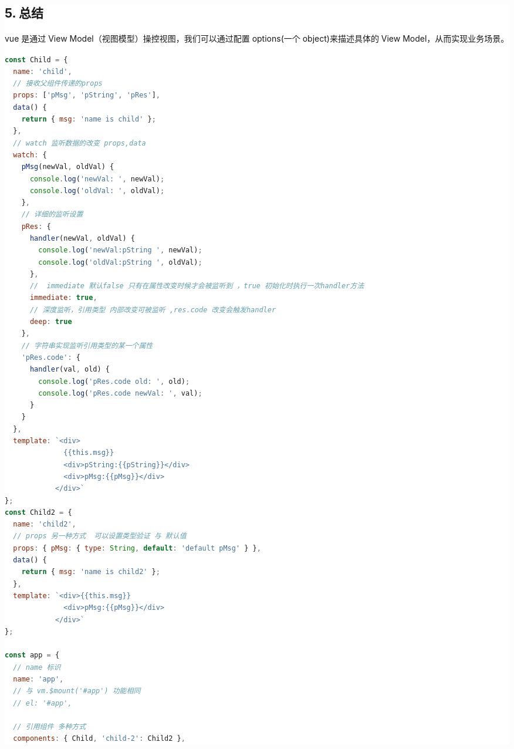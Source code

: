 ## 5. 总结

vue 是通过 View Model（视图模型）操控视图，我们可以通过配置 options(一个 object)来描述具体的 View Model，从而实现业务场景。

```js
const Child = {
  name: 'child',
  // 接收父组件传递的props
  props: ['pMsg', 'pString', 'pRes'],
  data() {
    return { msg: 'name is child' };
  },
  // watch 监听数据的改变 props,data
  watch: {
    pMsg(newVal, oldVal) {
      console.log('newVal: ', newVal);
      console.log('oldVal: ', oldVal);
    },
    // 详细的监听设置
    pRes: {
      handler(newVal, oldVal) {
        console.log('newVal:pString ', newVal);
        console.log('oldVal:pString ', oldVal);
      },
      //  immediate 默认false 只有在属性改变时候才会被监听到 ，true 初始化时执行一次handler方法
      immediate: true,
      // 深度监听，引用类型 内部改变可被监听 ,res.code 改变会触发handler
      deep: true
    },
    // 字符串实现监听引用类型的某一个属性
    'pRes.code': {
      handler(val, old) {
        console.log('pRes.code old: ', old);
        console.log('pRes.code newVal: ', val);
      }
    }
  },
  template: `<div>
              {{this.msg}}
              <div>pString:{{pString}}</div>
              <div>pMsg:{{pMsg}}</div>
            </div>`
};
const Child2 = {
  name: 'child2',
  // props 另一种方式  可以设置类型验证 与 默认值
  props: { pMsg: { type: String, default: 'default pMsg' } },
  data() {
    return { msg: 'name is child2' };
  },
  template: `<div>{{this.msg}}
              <div>pMsg:{{pMsg}}</div>
            </div>`
};

const app = {
  // name 标识
  name: 'app',
  // 与 vm.$mount('#app') 功能相同
  // el: '#app',

  // 引用组件 多种方式
  components: { Child, 'child-2': Child2 },

```